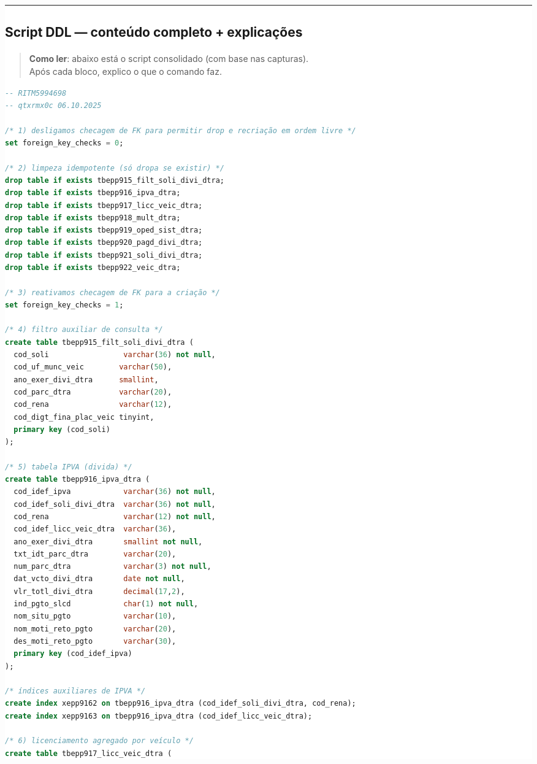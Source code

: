 ```mermaid
```

---

## Script DDL — **conteúdo completo** + explicações

> **Como ler**: abaixo está o script consolidado (com base nas capturas).  
> Após cada bloco, explico o que o comando faz.

```sql
-- RITM5994698
-- qtxrmx0c 06.10.2025

/* 1) desligamos checagem de FK para permitir drop e recriação em ordem livre */
set foreign_key_checks = 0;

/* 2) limpeza idempotente (só dropa se existir) */
drop table if exists tbepp915_filt_soli_divi_dtra;
drop table if exists tbepp916_ipva_dtra;
drop table if exists tbepp917_licc_veic_dtra;
drop table if exists tbepp918_mult_dtra;
drop table if exists tbepp919_oped_sist_dtra;
drop table if exists tbepp920_pagd_divi_dtra;
drop table if exists tbepp921_soli_divi_dtra;
drop table if exists tbepp922_veic_dtra;

/* 3) reativamos checagem de FK para a criação */
set foreign_key_checks = 1;

/* 4) filtro auxiliar de consulta */
create table tbepp915_filt_soli_divi_dtra (
  cod_soli                 varchar(36) not null,
  cod_uf_munc_veic        varchar(50),
  ano_exer_divi_dtra      smallint,
  cod_parc_dtra           varchar(20),
  cod_rena                varchar(12),
  cod_digt_fina_plac_veic tinyint,
  primary key (cod_soli)
);

/* 5) tabela IPVA (divida) */
create table tbepp916_ipva_dtra (
  cod_idef_ipva            varchar(36) not null,
  cod_idef_soli_divi_dtra  varchar(36) not null,
  cod_rena                 varchar(12) not null,
  cod_idef_licc_veic_dtra  varchar(36),
  ano_exer_divi_dtra       smallint not null,
  txt_idt_parc_dtra        varchar(20),
  num_parc_dtra            varchar(3) not null,
  dat_vcto_divi_dtra       date not null,
  vlr_totl_divi_dtra       decimal(17,2),
  ind_pgto_slcd            char(1) not null,
  nom_situ_pgto            varchar(10),
  nom_moti_reto_pgto       varchar(20),
  des_moti_reto_pgto       varchar(30),
  primary key (cod_idef_ipva)
);

/* índices auxiliares de IPVA */
create index xepp9162 on tbepp916_ipva_dtra (cod_idef_soli_divi_dtra, cod_rena);
create index xepp9163 on tbepp916_ipva_dtra (cod_idef_licc_veic_dtra);

/* 6) licenciamento agregado por veículo */
create table tbepp917_licc_veic_dtra (
```